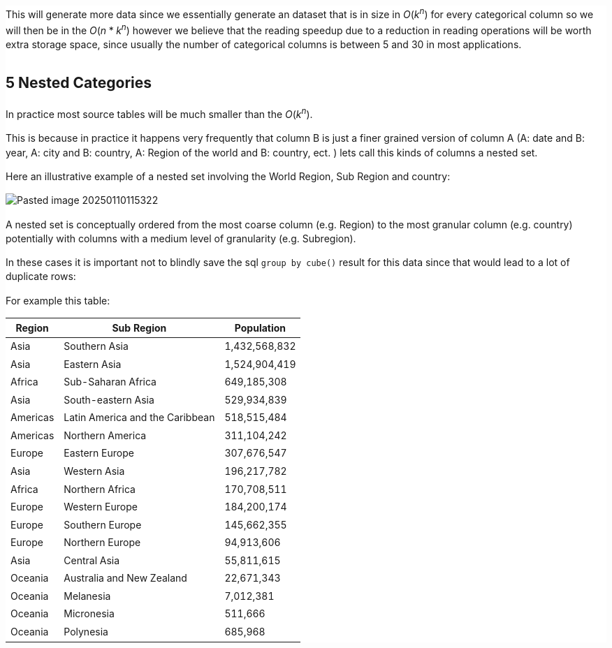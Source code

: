 This will generate more data since we essentially generate an dataset that is in size in $O(k^n)$ for every categorical column so we will then be in the $O(n*k^n)$ however we believe that the reading speedup due to a reduction in reading operations will be worth extra storage space, since usually the number of categorical columns is between 5 and 30 in most applications.
## 5 Nested Categories

In practice most source tables will be much smaller than the $O(k^n)$.

This is because in practice it happens very frequently that column B is just a finer grained version of column A (A: date and B: year, A: city and B: country, A: Region of the world and B: country, ect. ) lets call this kinds of columns a nested set.

Here an illustrative example of a nested set involving the World Region, Sub Region and country:

![Pasted image 20250110115322](https://github.com/user-attachments/assets/8096879b-b315-46ac-b911-3aead73f5cdb)

A nested set is conceptually ordered from the most coarse column (e.g. Region) to the most granular column (e.g. country) potentially with columns with a medium level of granularity (e.g. Subregion).

In these cases it is important not to blindly save the sql `group by cube()` result for this data since that would lead to a lot of duplicate rows:

For example this table:

| Region   | Sub Region                      | Population    |
| -------- | ------------------------------- | ------------- |
| Asia     | Southern Asia                   | 1,432,568,832 |
| Asia     | Eastern Asia                    | 1,524,904,419 |
| Africa   | Sub-Saharan Africa              | 649,185,308   |
| Asia     | South-eastern Asia              | 529,934,839   |
| Americas | Latin America and the Caribbean | 518,515,484   |
| Americas | Northern America                | 311,104,242   |
| Europe   | Eastern Europe                  | 307,676,547   |
| Asia     | Western Asia                    | 196,217,782   |
| Africa   | Northern Africa                 | 170,708,511   |
| Europe   | Western Europe                  | 184,200,174   |
| Europe   | Southern Europe                 | 145,662,355   |
| Europe   | Northern Europe                 | 94,913,606    |
| Asia     | Central Asia                    | 55,811,615    |
| Oceania  | Australia and New Zealand       | 22,671,343    |
| Oceania  | Melanesia                       | 7,012,381     |
| Oceania  | Micronesia                      | 511,666       |
| Oceania  | Polynesia                       | 685,968       |

